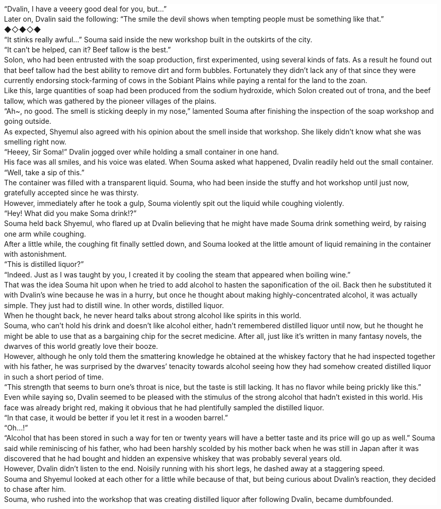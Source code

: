 “Dvalin, I have a veeery good deal for you, but…”<br/>
Later on, Dvalin said the following: “The smile the devil shows when tempting people must be something like that.”<br/>
◆◇◆◇◆<br/>
“It stinks really awful…” Souma said inside the new workshop built in the outskirts of the city.<br/>
“It can’t be helped, can it? Beef tallow is the best.”<br/>
Solon, who had been entrusted with the soap production, first experimented, using several kinds of fats. As a result he found out that beef tallow had the best ability to remove dirt and form bubbles. Fortunately they didn’t lack any of that since they were currently endorsing stock-farming of cows in the Sobiant Plains while paying a rental for the land to the zoan.<br/>
Like this, large quantities of soap had been produced from the sodium hydroxide, which Solon created out of trona, and the beef tallow, which was gathered by the pioneer villages of the plains.<br/>
“Ah\~, no good. The smell is sticking deeply in my nose,” lamented Souma after finishing the inspection of the soap workshop and going outside.<br/>
As expected, Shyemul also agreed with his opinion about the smell inside that workshop. She likely didn’t know what she was smelling right now.<br/>
“Heeey, Sir Soma!” Dvalin jogged over while holding a small container in one hand.<br/>
His face was all smiles, and his voice was elated. When Souma asked what happened, Dvalin readily held out the small container.<br/>
“Well, take a sip of this.”<br/>
The container was filled with a transparent liquid. Souma, who had been inside the stuffy and hot workshop until just now, gratefully accepted since he was thirsty.<br/>
However, immediately after he took a gulp, Souma violently spit out the liquid while coughing violently.<br/>
“Hey! What did you make Soma drink!?”<br/>
Souma held back Shyemul, who flared up at Dvalin believing that he might have made Souma drink something weird, by raising one arm while coughing.<br/>
After a little while, the coughing fit finally settled down, and Souma looked at the little amount of liquid remaining in the container with astonishment.<br/>
“This is distilled liquor?”<br/>
“Indeed. Just as I was taught by you, I created it by cooling the steam that appeared when boiling wine.”<br/>
That was the idea Souma hit upon when he tried to add alcohol to hasten the saponification of the oil. Back then he substituted it with Dvalin’s wine because he was in a hurry, but once he thought about making highly-concentrated alcohol, it was actually simple. They just had to distill wine. In other words, distilled liquor.<br/>
When he thought back, he never heard talks about strong alcohol like spirits in this world.<br/>
Souma, who can’t hold his drink and doesn’t like alcohol either, hadn’t remembered distilled liquor until now, but he thought he might be able to use that as a bargaining chip for the secret medicine. After all, just like it’s written in many fantasy novels, the dwarves of this world greatly love their booze.<br/>
However, although he only told them the smattering knowledge he obtained at the whiskey factory that he had inspected together with his father, he was surprised by the dwarves’ tenacity towards alcohol seeing how they had somehow created distilled liquor in such a short period of time.<br/>
“This strength that seems to burn one’s throat is nice, but the taste is still lacking. It has no flavor while being prickly like this.” Even while saying so, Dvalin seemed to be pleased with the stimulus of the strong alcohol that hadn’t existed in this world. His face was already bright red, making it obvious that he had plentifully sampled the distilled liquor.<br/>
“In that case, it would be better if you let it rest in a wooden barrel.”<br/>
“Oh…!”<br/>
“Alcohol that has been stored in such a way for ten or twenty years will have a better taste and its price will go up as well.” Souma said while reminiscing of his father, who had been harshly scolded by his mother back when he was still in Japan after it was discovered that he had bought and hidden an expensive whiskey that was probably several years old.<br/>
However, Dvalin didn’t listen to the end. Noisily running with his short legs, he dashed away at a staggering speed.<br/>
Souma and Shyemul looked at each other for a little while because of that, but being curious about Dvalin’s reaction, they decided to chase after him.<br/>
Souma, who rushed into the workshop that was creating distilled liquor after following Dvalin, became dumbfounded.<br/>